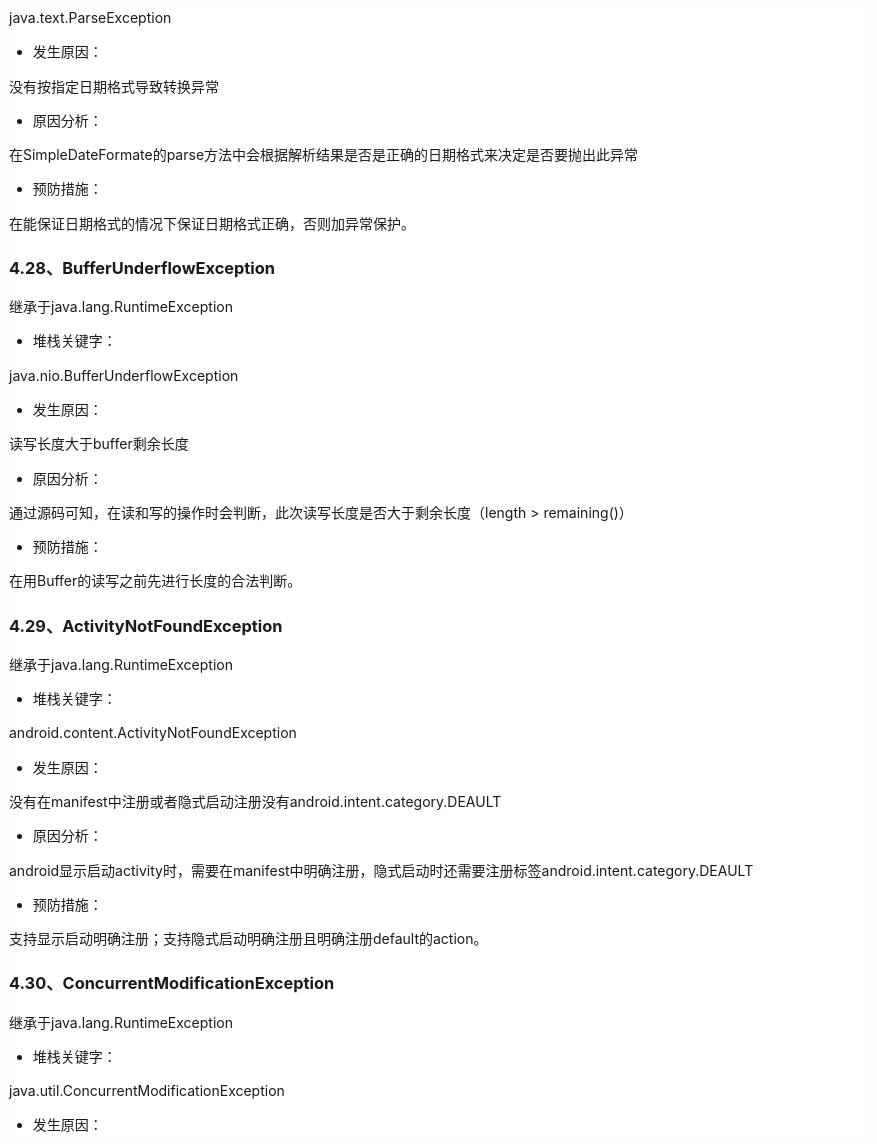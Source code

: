 java.text.ParseException

- 发生原因：

没有按指定日期格式导致转换异常

- 原因分析：

在SimpleDateFormate的parse方法中会根据解析结果是否是正确的日期格式来决定是否要抛出此异常

- 预防措施： 

在能保证日期格式的情况下保证日期格式正确，否则加异常保护。

### 4.28、BufferUnderflowException

继承于java.lang.RuntimeException

- 堆栈关键字：

java.nio.BufferUnderflowException

- 发生原因：

读写长度大于buffer剩余长度

- 原因分析：

通过源码可知，在读和写的操作时会判断，此次读写长度是否大于剩余长度（length > remaining()）

- 预防措施： 

在用Buffer的读写之前先进行长度的合法判断。

### 4.29、ActivityNotFoundException

继承于java.lang.RuntimeException

- 堆栈关键字：

android.content.ActivityNotFoundException

- 发生原因：

没有在manifest中注册或者隐式启动注册没有android.intent.category.DEAULT

- 原因分析：

android显示启动activity时，需要在manifest中明确注册，隐式启动时还需要注册标签android.intent.category.DEAULT

- 预防措施： 

支持显示启动明确注册；支持隐式启动明确注册且明确注册default的action。

### 4.30、ConcurrentModificationException

继承于java.lang.RuntimeException

- 堆栈关键字：

java.util.ConcurrentModificationException

- 发生原因：
